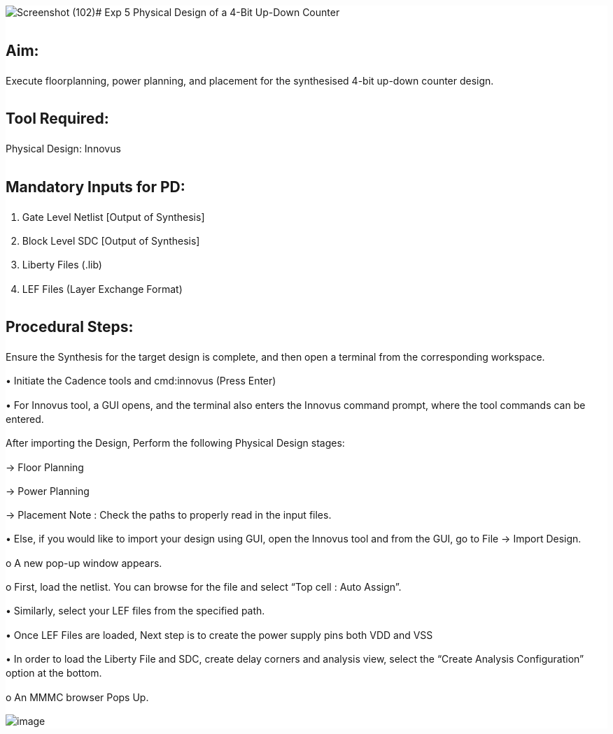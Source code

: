 <img width="1920" height="1080" alt="Screenshot (102)" src="https://github.com/user-attachments/assets/eda71ab8-eca9-453d-ab58-dc9cb613f6b1" /># Exp 5 Physical Design of a 4-Bit Up-Down Counter

## Aim:

Execute floorplanning, power planning, and placement for the synthesised 4-bit up-down counter design.

## Tool Required:

Physical Design: Innovus

## Mandatory Inputs for PD: 

1. Gate Level Netlist [Output of Synthesis]
   
2. Block Level SDC [Output of Synthesis]
   
3. Liberty Files (.lib)
   
4. LEF Files (Layer Exchange Format)
   
## Procedural Steps:

Ensure the Synthesis for the target design is complete, and then open a terminal from the corresponding workspace. 

• Initiate the Cadence tools and cmd:innovus (Press Enter) 

• For Innovus tool, a GUI opens, and the terminal also enters the Innovus command prompt, where the tool commands can be entered. 

After importing the Design, Perform the following Physical Design stages:

→ Floor Planning 

→ Power Planning

→ Placement
Note : Check the paths to properly read in the input files. 

•	Else, if you would like to import your design using GUI, open the Innovus tool and from the GUI, go to File → Import Design.

o	A new pop-up window appears. 

o	First, load the netlist. You can browse for the file and select “Top cell : Auto Assign”.

•	Similarly, select your LEF files from the specified path.

•	Once LEF Files are loaded, Next step is to create the power supply pins both VDD and VSS

•	In order to load the Liberty File and SDC, create delay corners and analysis view, select the “Create Analysis Configuration” option at the bottom.

o	An MMMC browser Pops Up.

<img width="819" height="670" alt="image" src="https://github.com/user-attachments/assets/12b66c0e-44d0-437e-878e-7620932e7edd" />
